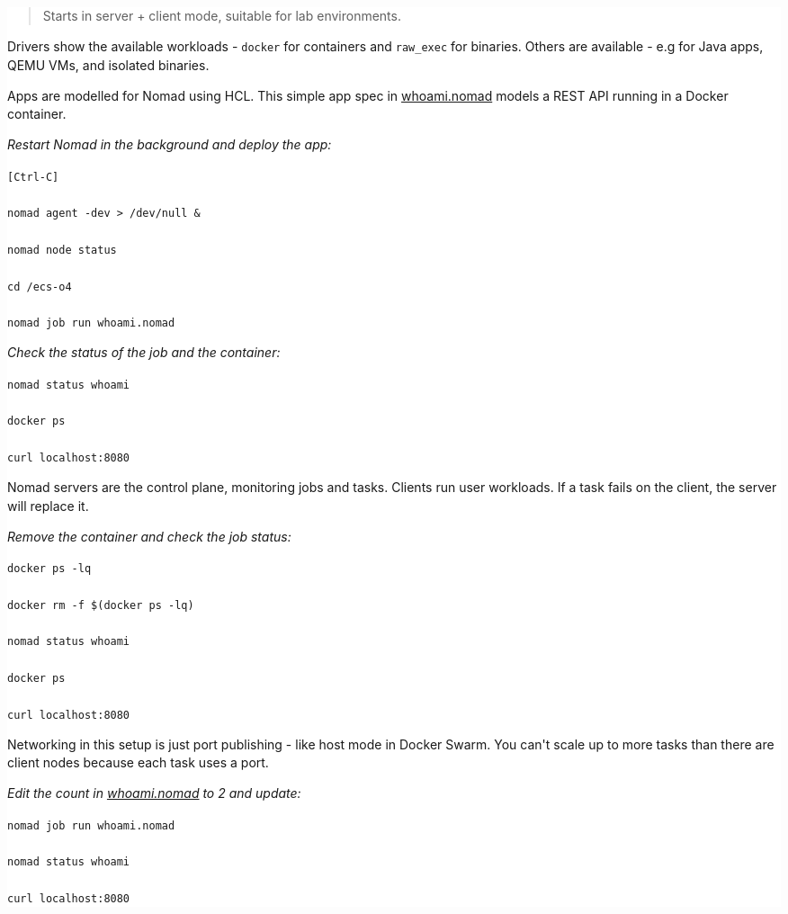 > Starts in server + client mode, suitable for lab environments.

Drivers show the available workloads - `docker` for containers and `raw_exec` for binaries. Others are available - e.g for Java apps, QEMU VMs, and isolated binaries.

Apps are modelled for Nomad using HCL. This simple app spec in [whoami.nomad](./whoami.nomad) models a REST API running in a Docker container.

_Restart Nomad in the background and deploy the app:_

```
[Ctrl-C]

nomad agent -dev > /dev/null & 

nomad node status

cd /ecs-o4

nomad job run whoami.nomad
```

_Check the status of the job and the container:_

```
nomad status whoami

docker ps

curl localhost:8080
```

Nomad servers are the control plane, monitoring jobs and tasks. Clients run user workloads. If a task fails on the client, the server will replace it.

_Remove the container and check the job status:_

```
docker ps -lq

docker rm -f $(docker ps -lq)

nomad status whoami

docker ps

curl localhost:8080
```

Networking in this setup is just port publishing - like host mode in Docker Swarm. You can't scale up to more tasks than there are client nodes because each task uses a port.

_Edit the count in [whoami.nomad](./whoami.nomad) to 2 and update:_

```
nomad job run whoami.nomad

nomad status whoami

curl localhost:8080
```
